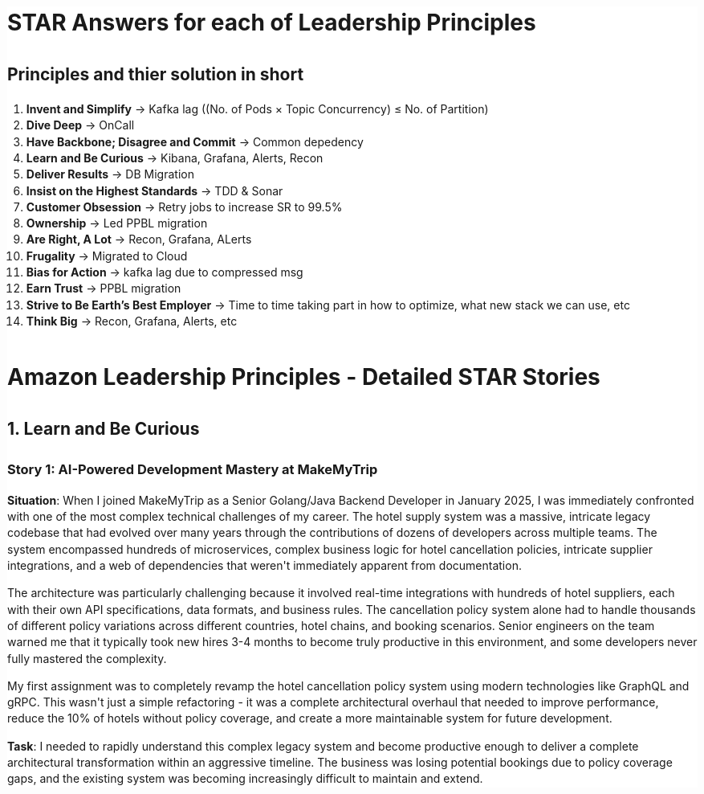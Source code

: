 # STAR Answers for each of Leadership Principles

## Principles and thier solution in short

1. **Invent and Simplify**  -> Kafka lag ((No. of Pods × Topic Concurrency) ≤ No. of Partition)
2. **Dive Deep**  -> OnCall
3. **Have Backbone; Disagree and Commit**  -> Common depedency
4. **Learn and Be Curious**  -> Kibana, Grafana, Alerts, Recon
5. **Deliver Results**  -> DB Migration
6. **Insist on the Highest Standards**  -> TDD & Sonar
7. **Customer Obsession**  -> Retry jobs to increase SR to 99.5%
8. **Ownership**  -> Led PPBL migration
9. **Are Right, A Lot**  -> Recon, Grafana, ALerts
10. **Frugality**  -> Migrated to Cloud
11. **Bias for Action** -> kafka lag due to compressed msg
12. **Earn Trust** -> PPBL migration 
13. **Strive to Be Earth’s Best Employer** -> Time to time taking part in how to optimize, what new stack we can use, etc
14. **Think Big** -> Recon, Grafana, Alerts, etc

# Amazon Leadership Principles - Detailed STAR Stories

## 1. Learn and Be Curious

### Story 1: AI-Powered Development Mastery at MakeMyTrip

**Situation**: When I joined MakeMyTrip as a Senior Golang/Java Backend Developer in January 2025, I was immediately confronted with one of the most complex technical challenges of my career. The hotel supply system was a massive, intricate legacy codebase that had evolved over many years through the contributions of dozens of developers across multiple teams. The system encompassed hundreds of microservices, complex business logic for hotel cancellation policies, intricate supplier integrations, and a web of dependencies that weren't immediately apparent from documentation.

The architecture was particularly challenging because it involved real-time integrations with hundreds of hotel suppliers, each with their own API specifications, data formats, and business rules. The cancellation policy system alone had to handle thousands of different policy variations across different countries, hotel chains, and booking scenarios. Senior engineers on the team warned me that it typically took new hires 3-4 months to become truly productive in this environment, and some developers never fully mastered the complexity.

My first assignment was to completely revamp the hotel cancellation policy system using modern technologies like GraphQL and gRPC. This wasn't just a simple refactoring - it was a complete architectural overhaul that needed to improve performance, reduce the 10% of hotels without policy coverage, and create a more maintainable system for future development.

**Task**: I needed to rapidly understand this complex legacy system and become productive enough to deliver a complete architectural transformation within an aggressive timeline. The business was losing potential bookings due to policy coverage gaps, and the existing system was becoming increasingly difficult to maintain and extend.
